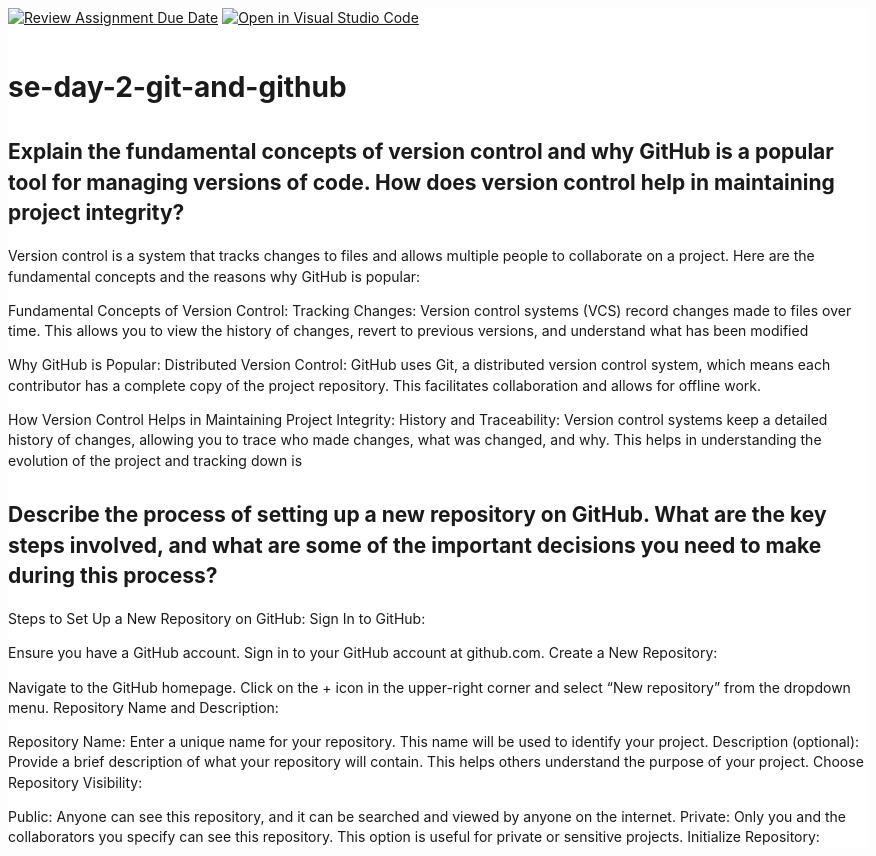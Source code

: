 [![Review Assignment Due Date](https://classroom.github.com/assets/deadline-readme-button-22041afd0340ce965d47ae6ef1cefeee28c7c493a6346c4f15d667ab976d596c.svg)](https://classroom.github.com/a/8wgCKhpZ)
[![Open in Visual Studio Code](https://classroom.github.com/assets/open-in-vscode-2e0aaae1b6195c2367325f4f02e2d04e9abb55f0b24a779b69b11b9e10269abc.svg)](https://classroom.github.com/online_ide?assignment_repo_id=15658838&assignment_repo_type=AssignmentRepo)
# se-day-2-git-and-github
## Explain the fundamental concepts of version control and why GitHub is a popular tool for managing versions of code. How does version control help in maintaining project integrity?
Version control is a system that tracks changes to files and allows multiple people to collaborate on a project. Here are the fundamental concepts and the reasons why GitHub is popular:

Fundamental Concepts of Version Control:
Tracking Changes: Version control systems (VCS) record changes made to files over time. This allows you to view the history of changes, revert to previous versions, and understand what has been modified

Why GitHub is Popular:
Distributed Version Control: GitHub uses Git, a distributed version control system, which means each contributor has a complete copy of the project repository. This facilitates collaboration and allows for offline work.

How Version Control Helps in Maintaining Project Integrity:
History and Traceability: Version control systems keep a detailed history of changes, allowing you to trace who made changes, what was changed, and why. This helps in understanding the evolution of the project and tracking down is
## Describe the process of setting up a new repository on GitHub. What are the key steps involved, and what are some of the important decisions you need to make during this process?
Steps to Set Up a New Repository on GitHub:
Sign In to GitHub:

Ensure you have a GitHub account. Sign in to your GitHub account at github.com.
Create a New Repository:

Navigate to the GitHub homepage.
Click on the + icon in the upper-right corner and select “New repository” from the dropdown menu.
Repository Name and Description:

Repository Name: Enter a unique name for your repository. This name will be used to identify your project.
Description (optional): Provide a brief description of what your repository will contain. This helps others understand the purpose of your project.
Choose Repository Visibility:

Public: Anyone can see this repository, and it can be searched and viewed by anyone on the internet.
Private: Only you and the collaborators you specify can see this repository. This option is useful for private or sensitive projects.
Initialize Repository:
